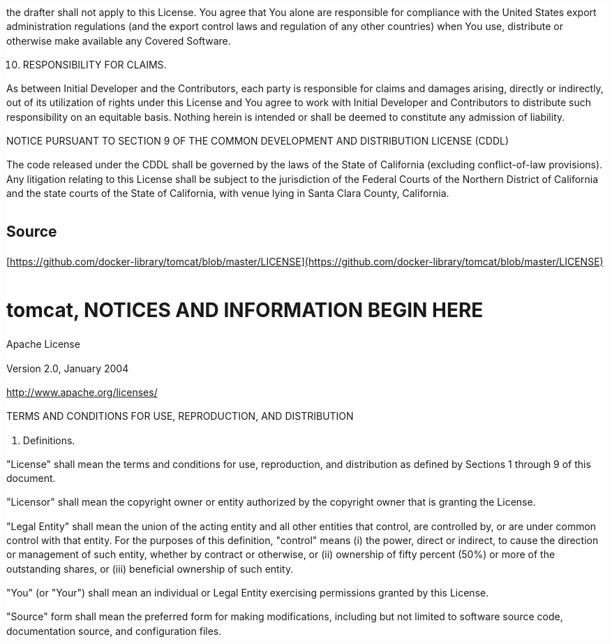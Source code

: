    the drafter shall not apply to this License. You agree that You alone are
   responsible for compliance with the United States export administration
   regulations (and the export control laws and regulation of any other
   countries) when You use, distribute or otherwise make available any Covered
   Software.

10. RESPONSIBILITY FOR CLAIMS.

   As between Initial Developer and the Contributors, each party is responsible
   for claims and damages arising, directly or indirectly, out of its
   utilization of rights under this License and You agree to work with Initial
   Developer and Contributors to distribute such responsibility on an equitable
   basis. Nothing herein is intended or shall be deemed to constitute any
   admission of liability.

   NOTICE PURSUANT TO SECTION 9 OF THE COMMON DEVELOPMENT AND DISTRIBUTION
   LICENSE (CDDL)

   The code released under the CDDL shall be governed by the laws of the State
   of California (excluding conflict-of-law provisions). Any litigation relating
   to this License shall be subject to the jurisdiction of the Federal Courts of
   the Northern District of California and the state courts of the State of
   California, with venue lying in Santa Clara County, California.

## Source
[https://github.com/docker-library/tomcat/blob/master/LICENSE](https://github.com/docker-library/tomcat/blob/master/LICENSE)

# tomcat, NOTICES AND INFORMATION BEGIN HERE

Apache License

Version 2.0, January 2004

http://www.apache.org/licenses/

TERMS AND CONDITIONS FOR USE, REPRODUCTION, AND DISTRIBUTION

1. Definitions.

"License" shall mean the terms and conditions for use, reproduction, and distribution as defined by Sections 1 through 9 of this document.

"Licensor" shall mean the copyright owner or entity authorized by the copyright owner that is granting the License.

"Legal Entity" shall mean the union of the acting entity and all other entities that control, are controlled by, or are under common control with that entity. For the purposes of this definition, "control" means (i) the power, direct or indirect, to cause the direction or management of such entity, whether by contract or otherwise, or (ii) ownership of fifty percent (50%) or more of the outstanding shares, or (iii) beneficial ownership of such entity.

"You" (or "Your") shall mean an individual or Legal Entity exercising permissions granted by this License.

"Source" form shall mean the preferred form for making modifications, including but not limited to software source code, documentation source, and configuration files.
